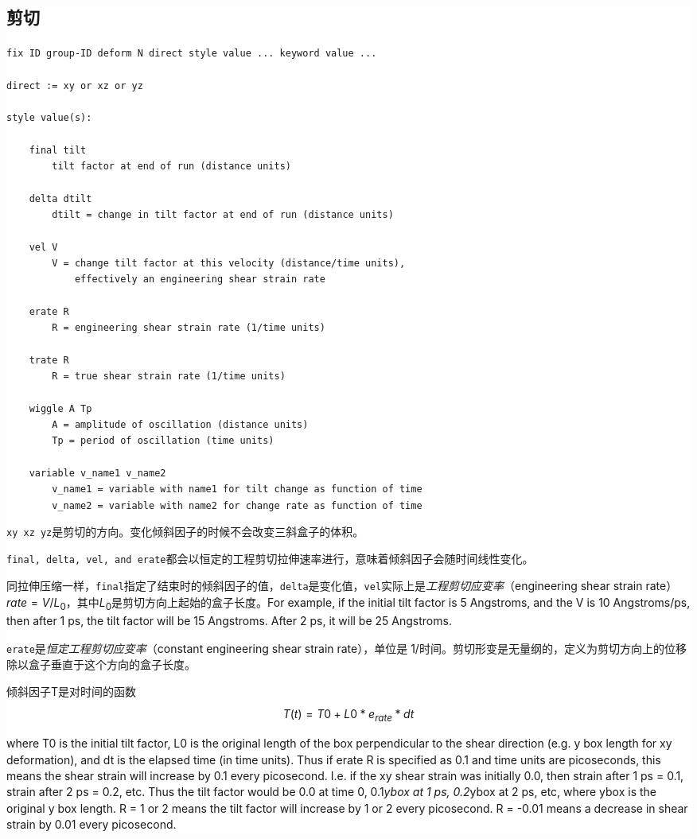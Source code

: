 ## 剪切

```
fix ID group-ID deform N direct style value ... keyword value ...

direct := xy or xz or yz 

style value(s):

    final tilt
        tilt factor at end of run (distance units)
    
    delta dtilt
        dtilt = change in tilt factor at end of run (distance units)

    vel V
        V = change tilt factor at this velocity (distance/time units),
            effectively an engineering shear strain rate
      
    erate R
        R = engineering shear strain rate (1/time units)
      
    trate R
        R = true shear strain rate (1/time units)
      
    wiggle A Tp
        A = amplitude of oscillation (distance units)
        Tp = period of oscillation (time units)
      
    variable v_name1 v_name2
        v_name1 = variable with name1 for tilt change as function of time
        v_name2 = variable with name2 for change rate as function of time
```

`xy xz yz`是剪切的方向。变化倾斜因子的时候不会改变三斜盒子的体积。

`final, delta, vel, and erate`都会以恒定的工程剪切拉伸速率进行，意味着倾斜因子会随时间线性变化。

同拉伸压缩一样，`final`指定了结束时的倾斜因子的值，`delta`是变化值，`vel`实际上是*工程剪切应变率*（engineering shear strain rate）$rate=V/L_0$，其中$L_0$是剪切方向上起始的盒子长度。For example, if the initial tilt factor is 5 Angstroms, and the V is 10 Angstroms/ps, then after 1 ps, the tilt factor will be 15 Angstroms. After 2 ps, it will be 25 Angstroms.

`erate`是*恒定工程剪切应变率*（constant engineering shear strain rate），单位是 1/时间。剪切形变是无量纲的，定义为剪切方向上的位移除以盒子垂直于这个方向的盒子长度。

倾斜因子T是对时间的函数
$$ T(t) = T0 + L0*e_{rate}*dt $$

where T0 is the initial tilt factor, L0 is the original length of the box perpendicular to the shear direction (e.g. y box length for xy deformation), and dt is the elapsed time (in time units). Thus if erate R is specified as 0.1 and time units are picoseconds, this means the shear strain will increase by 0.1 every picosecond. I.e. if the xy shear strain was initially 0.0, then strain after 1 ps = 0.1, strain after 2 ps = 0.2, etc. Thus the tilt factor would be 0.0 at time 0, 0.1*ybox at 1 ps, 0.2*ybox at 2 ps, etc, where ybox is the original y box length. R = 1 or 2 means the tilt factor will increase by 1 or 2 every picosecond. R = -0.01 means a decrease in shear strain by 0.01 every picosecond.
